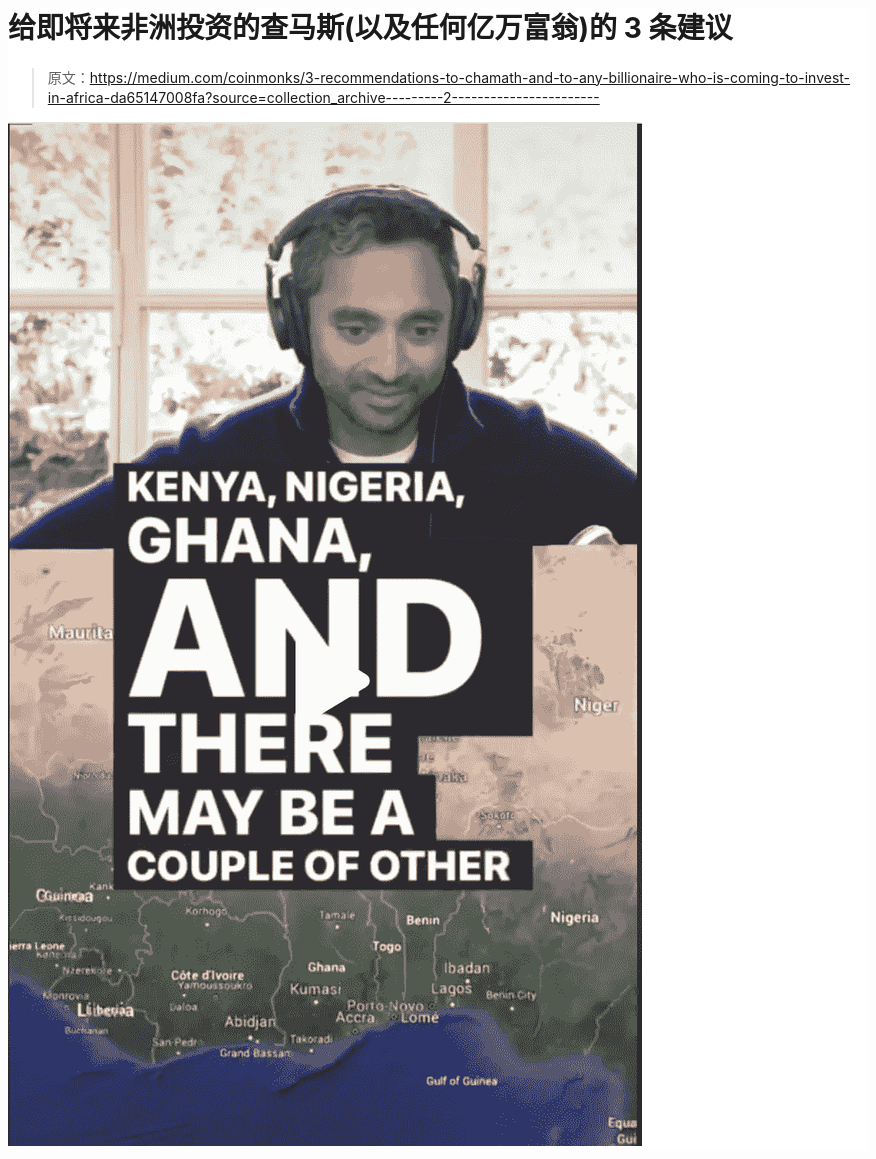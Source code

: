 # 给即将来非洲投资的查马斯(以及任何亿万富翁)的 3 条建议

> 原文：<https://medium.com/coinmonks/3-recommendations-to-chamath-and-to-any-billionaire-who-is-coming-to-invest-in-africa-da65147008fa?source=collection_archive---------2----------------------->

![](img/0238bbc5d39928fe37ded2a84846d677.png)
